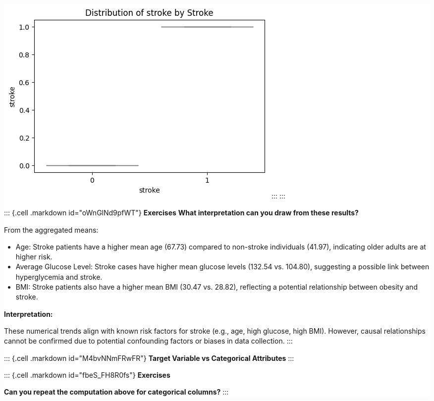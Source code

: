 ![](vertopal_4db5c5a4c08e445ebcc155088842d070/4b071ab7eac9032f1118e02e3e99dc980c3733b5.png)
:::
:::

::: {.cell .markdown id="oWnGlNd9pfWT"}
**Exercises** **What interpretation can you draw from these results?**

From the aggregated means:

-   Age: Stroke patients have a higher mean age (67.73) compared to
    non-stroke individuals (41.97), indicating older adults are at
    higher risk.
-   Average Glucose Level: Stroke cases have higher mean glucose levels
    (132.54 vs. 104.80), suggesting a possible link between
    hyperglycemia and stroke.
-   BMI: Stroke patients also have a higher mean BMI (30.47 vs. 28.82),
    reflecting a potential relationship between obesity and stroke.

**Interpretation:**

These numerical trends align with known risk factors for stroke (e.g.,
age, high glucose, high BMI). However, causal relationships cannot be
confirmed due to potential confounding factors or biases in data
collection.
:::

::: {.cell .markdown id="M4bvNNmFRwFR"}
**Target Variable vs Categorical Attributes**
:::

::: {.cell .markdown id="fbeS_FH8R0fs"}
**Exercises**

**Can you repeat the computation above for categorical columns?**
:::
